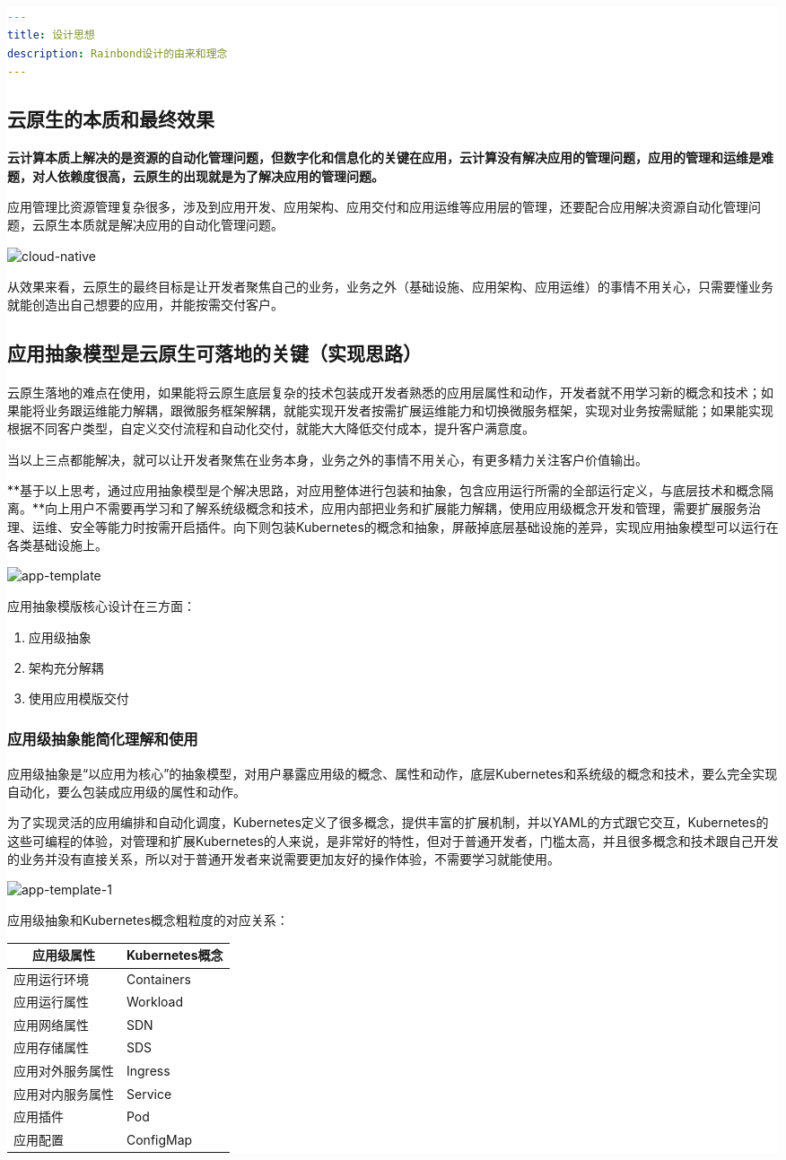```yaml
---
title: 设计思想
description: Rainbond设计的由来和理念
---
```


## 云原生的本质和最终效果

**云计算本质上解决的是资源的自动化管理问题，但数字化和信息化的关键在应用，云计算没有解决应用的管理问题，应用的管理和运维是难题，对人依赖度很高，云原生的出现就是为了解决应用的管理问题。**

应用管理比资源管理复杂很多，涉及到应用开发、应用架构、应用交付和应用运维等应用层的管理，还要配合应用解决资源自动化管理问题，云原生本质就是解决应用的自动化管理问题。

![cloud-native](https://static.goodrain.com/docs/5.8/docs/architecture/cloud-native.png)

从效果来看，云原生的最终目标是让开发者聚焦自己的业务，业务之外（基础设施、应用架构、应用运维）的事情不用关心，只需要懂业务就能创造出自己想要的应用，并能按需交付客户。

## 应用抽象模型是云原生可落地的关键（实现思路）

云原生落地的难点在使用，如果能将云原生底层复杂的技术包装成开发者熟悉的应用层属性和动作，开发者就不用学习新的概念和技术；如果能将业务跟运维能力解耦，跟微服务框架解耦，就能实现开发者按需扩展运维能力和切换微服务框架，实现对业务按需赋能；如果能实现根据不同客户类型，自定义交付流程和自动化交付，就能大大降低交付成本，提升客户满意度。

当以上三点都能解决，就可以让开发者聚焦在业务本身，业务之外的事情不用关心，有更多精力关注客户价值输出。

\*\*基于以上思考，通过应用抽象模型是个解决思路，对应用整体进行包装和抽象，包含应用运行所需的全部运行定义，与底层技术和概念隔离。\*\*向上用户不需要再学习和了解系统级概念和技术，应用内部把业务和扩展能力解耦，使用应用级概念开发和管理，需要扩展服务治理、运维、安全等能力时按需开启插件。向下则包装Kubernetes的概念和抽象，屏蔽掉底层基础设施的差异，实现应用抽象模型可以运行在各类基础设施上。

![app-template](https://static.goodrain.com/docs/5.8/docs/architecture/app-template.png)

应用抽象模版核心设计在三方面：

1. 应用级抽象

2. 架构充分解耦

3. 使用应用模版交付

### 应用级抽象能简化理解和使用

应用级抽象是“以应用为核心”的抽象模型，对用户暴露应用级的概念、属性和动作，底层Kubernetes和系统级的概念和技术，要么完全实现自动化，要么包装成应用级的属性和动作。

为了实现灵活的应用编排和自动化调度，Kubernetes定义了很多概念，提供丰富的扩展机制，并以YAML的方式跟它交互，Kubernetes的这些可编程的体验，对管理和扩展Kubernetes的人来说，是非常好的特性，但对于普通开发者，门槛太高，并且很多概念和技术跟自己开发的业务并没有直接关系，所以对于普通开发者来说需要更加友好的操作体验，不需要学习就能使用。

![app-template-1](https://static.goodrain.com/docs/5.8/docs/architecture/app-template-1.png)

应用级抽象和Kubernetes概念粗粒度的对应关系：

| 应用级属性    | Kubernetes概念 |
| -------- | ------------ |
| 应用运行环境   | Containers   |
| 应用运行属性   | Workload     |
| 应用网络属性   | SDN          |
| 应用存储属性   | SDS          |
| 应用对外服务属性 | Ingress      |
| 应用对内服务属性 | Service      |
| 应用插件     | Pod          |
| 应用配置     | ConfigMap    |
